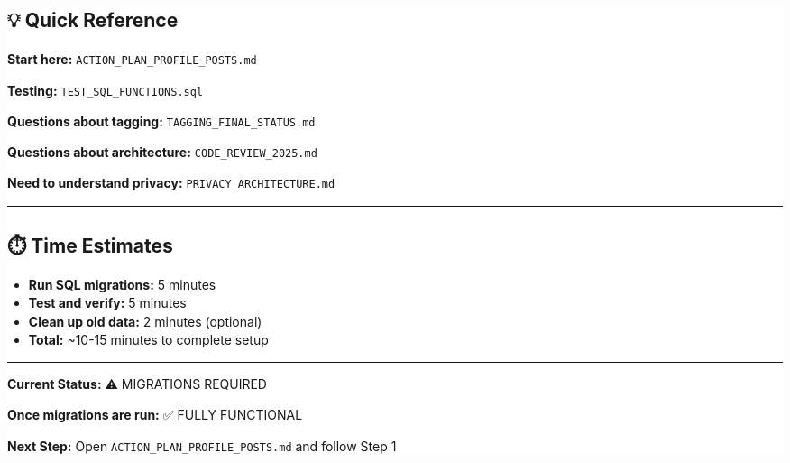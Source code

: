 ## 💡 Quick Reference

**Start here:** `ACTION_PLAN_PROFILE_POSTS.md`

**Testing:** `TEST_SQL_FUNCTIONS.sql`

**Questions about tagging:** `TAGGING_FINAL_STATUS.md`

**Questions about architecture:** `CODE_REVIEW_2025.md`

**Need to understand privacy:** `PRIVACY_ARCHITECTURE.md`

---

## ⏱️ Time Estimates

- **Run SQL migrations:** 5 minutes
- **Test and verify:** 5 minutes
- **Clean up old data:** 2 minutes (optional)
- **Total:** ~10-15 minutes to complete setup

---

**Current Status:** ⚠️ MIGRATIONS REQUIRED

**Once migrations are run:** ✅ FULLY FUNCTIONAL

**Next Step:** Open `ACTION_PLAN_PROFILE_POSTS.md` and follow Step 1
